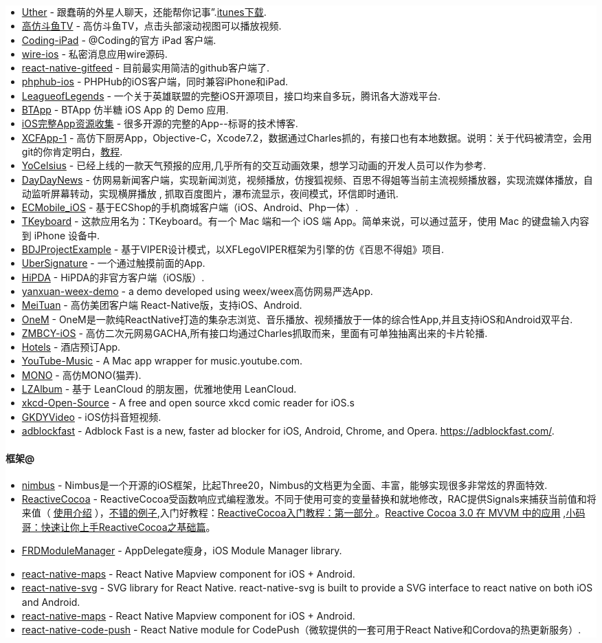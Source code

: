 * [Uther](https://github.com/callmewhy/Uther) -  跟蠢萌的外星人聊天，还能帮你记事”.[itunes下载](https://itunes.apple.com/cn/app/uther/id1024104920).
* [高仿斗鱼TV](http://code.cocoachina.com/view/128246) - 高仿斗鱼TV，点击头部滚动视图可以播放视频.
* [Coding-iPad](https://github.com/Coding/Coding-iPad) - @Coding的官方 iPad 客户端.
* [wire-ios](https://github.com/wireapp/wire-ios) - 私密消息应用wire源码.
* [react-native-gitfeed](https://github.com/xiekw2010/react-native-gitfeed) - 目前最实用简洁的github客户端了.
* [phphub-ios](https://github.com/Aufree/phphub-ios) - PHPHub的iOS客户端，同时兼容iPhone和iPad.
* [LeagueofLegends](https://github.com/HarrisHan/LeagueofLegends) - 一个关于英雄联盟的完整iOS开源项目，接口均来自多玩，腾讯各大游戏平台.
* [BTApp](https://github.com/Ryan0520/BTApp) - BTApp 仿半糖 iOS App 的 Demo 应用.
* [iOS完整App资源收集](https://github.com/CoderJackyHuang/MDArtileFiles) - 很多开源的完整的App--标哥的技术博客.
* [XCFApp-1](https://github.com/callmejoejoe/XCFApp) - 高仿下厨房App，Objective-C，Xcode7.2，数据通过Charles抓的，有接口也有本地数据。说明：关于代码被清空，会用git的你肯定明白，[教程](http://www.jianshu.com/p/a8f619a2c622/).
* [YoCelsius](https://github.com/YouXianMing/YoCelsius) - 已经上线的一款天气预报的应用,几乎所有的交互动画效果，想学习动画的开发人员可以作为参考.
* [DayDayNews](https://github.com/gaoyuhang/DayDayNews) - 仿网易新闻客户端，实现新闻浏览，视频播放，仿搜狐视频、百思不得姐等当前主流视频播放器，实现流媒体播放，自动监听屏幕转动，实现横屏播放 , 抓取百度图片，瀑布流显示，夜间模式，环信即时通讯.
* [ECMobile_iOS](https://github.com/GeekZooStudio/ECMobile_iOS) - 基于ECShop的手机商城客户端（iOS、Android、Php一体）.
* [TKeyboard](https://github.com/music4kid/TKeyboard) - 这款应用名为：TKeyboard。有一个 Mac 端和一个 iOS 端 App。简单来说，可以通过蓝牙，使用 Mac 的键盘输入内容到 iPhone 设备中.
* [BDJProjectExample](https://github.com/yizzuide/BDJProjectExample)  - 基于VIPER设计模式，以XFLegoVIPER框架为引擎的仿《百思不得姐》项目.
* [UberSignature](https://github.com/uber/UberSignature) - 一个通过触摸前面的App.
* [HiPDA](https://github.com/leizh007/HiPDA) - HiPDA的非官方客户端（iOS版）.
* [yanxuan-weex-demo](https://github.com/zwwill/yanxuan-weex-demo) - a demo developed using weex/weex高仿网易严选App.
* [MeiTuan](https://github.com/huanxsd/MeiTuan) - 高仿美团客户端 React-Native版，支持iOS、Android.
* [OneM](https://github.com/guangqiang-liu/OneM) - OneM是一款纯ReactNative打造的集杂志浏览、音乐播放、视频播放于一体的综合性App,并且支持iOS和Android双平台.
* [ZMBCY-iOS](https://github.com/Brances/ZMBCY-iOS) - 高仿二次元网易GACHA,所有接口均通过Charles抓取而来，里面有可单独抽离出来的卡片轮播.
* [Hotels](https://github.com/FantasticLBP/Hotels) - 酒店预订App.
* [YouTube-Music](https://github.com/steve228uk/YouTube-Music) - A Mac app wrapper for music.youtube.com.
* [MONO](https://github.com/xumaohuai/MONO) - 高仿MONO(猫弄).
* [LZAlbum](https://github.com/lzwjava/LZAlbum) - 基于 LeanCloud 的朋友圈，优雅地使用 LeanCloud.
* [xkcd-Open-Source](https://github.com/mamaral/xkcd-Open-Source) - A free and open source xkcd comic reader for iOS.s
* [GKDYVideo](https://github.com/QuintGao/GKDYVideo) - iOS仿抖音短视频.
* [adblockfast](https://github.com/rocketshipapps/adblockfast) - Adblock Fast is a new, faster ad blocker for iOS, Android, Chrome, and Opera. https://adblockfast.com/.

#### 框架@                                               

* [nimbus](https://github.com/jverkoey/nimbus)  - Nimbus是一个开源的iOS框架，比起Three20，Nimbus的文档更为全面、丰富，能够实现很多非常炫的界面特效.
* [ReactiveCocoa](https://github.com/ReactiveCocoa/ReactiveCocoa) - ReactiveCocoa受函数响应式编程激发。不同于使用可变的变量替换和就地修改，RAC提供Signals来捕获当前值和将来值（ [使用介绍](http://yulingtianxia.com/blog/2014/07/29/reactivecocoa/) ），[不错的例子](http://iiiyu.com/2014/12/26/learning-ios-notes-thirty-six/),入门好教程：[ReactiveCocoa入门教程：第一部分 ](http://www.cocoachina.com/ios/20150123/10994.html)。[Reactive Cocoa 3.0 在 MVVM 中的应用](http://ios.jobbole.com/82232/) ,[小码哥：快速让你上手ReactiveCocoa之基础篇](http://www.jianshu.com/p/87ef6720a096)。
- [FRDModuleManager](https://github.com/lincode/FRDModuleManager) - AppDelegate瘦身，iOS Module Manager library.
* [react-native-maps](https://github.com/airbnb/react-native-maps) - React Native Mapview component for iOS + Android.
* [react-native-svg](https://github.com/react-native-community/react-native-svg)  - SVG library for React Native. react-native-svg is built to provide a SVG interface to react native on both iOS and Android.
* [react-native-maps](https://github.com/react-community/react-native-maps) - React Native Mapview component for iOS + Android.
* [react-native-code-push](https://github.com/Microsoft/react-native-code-push) - React Native module for CodePush（微软提供的一套可用于React Native和Cordova的热更新服务）.